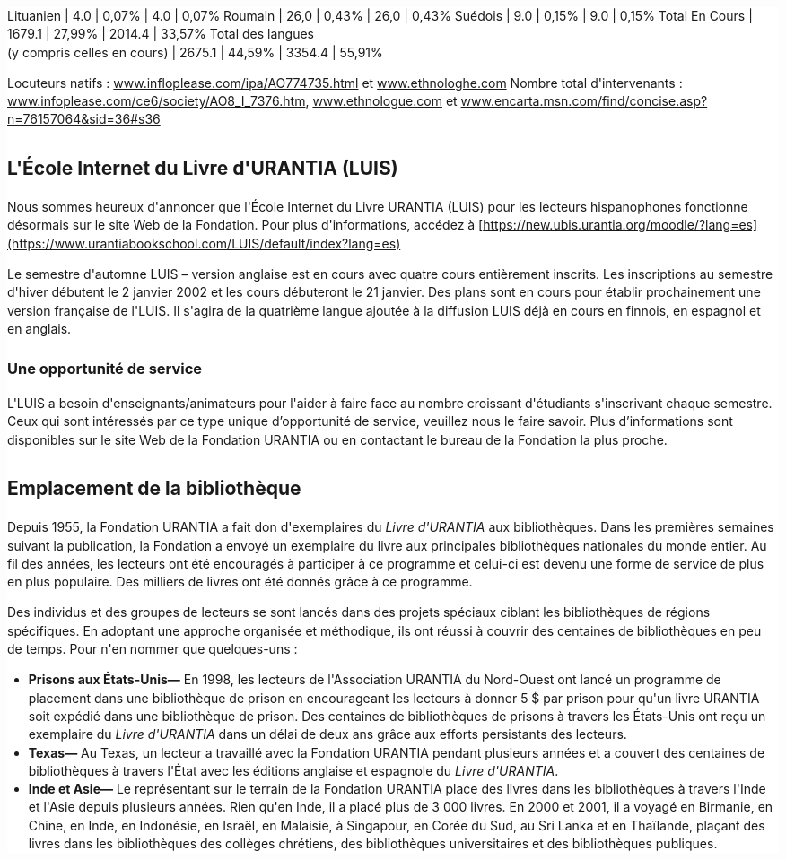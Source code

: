 Lituanien | 4.0 | 0,07% | 4.0 | 0,07% 
Roumain | 26,0 | 0,43% | 26,0 | 0,43% 
Suédois | 9.0 | 0,15% | 9.0 | 0,15% 
Total En Cours | 1679.1 | 27,99% | 2014.4 | 33,57% 
Total des langues<br>(y compris celles en cours) | 2675.1 | 44,59% | 3354.4 | 55,91% 

Locuteurs natifs : www.infloplease.com/ipa/AO774735.html et www.ethnologhe.com
Nombre total d'intervenants : www.infoplease.com/ce6/society/AO8_I_7376.htm, www.ethnologue.com et www.encarta.msn.com/find/concise.asp?n=76157064&sid=36#s36

## L'École Internet du Livre d'URANTIA (LUIS)

Nous sommes heureux d'annoncer que l'École Internet du Livre URANTIA (LUIS) pour les lecteurs hispanophones fonctionne désormais sur le site Web de la Fondation. Pour plus d'informations, accédez à [https://new.ubis.urantia.org/moodle/?lang=es](https://www.urantiabookschool.com/LUIS/default/index?lang=es)

Le semestre d'automne LUIS – version anglaise est en cours avec quatre cours entièrement inscrits. Les inscriptions au semestre d'hiver débutent le 2 janvier 2002 et les cours débuteront le 21 janvier. Des plans sont en cours pour établir prochainement une version française de l'LUIS. Il s'agira de la quatrième langue ajoutée à la diffusion LUIS déjà en cours en finnois, en espagnol et en anglais.

### Une opportunité de service

L'LUIS a besoin d'enseignants/animateurs pour l'aider à faire face au nombre croissant d'étudiants s'inscrivant chaque semestre. Ceux qui sont intéressés par ce type unique d’opportunité de service, veuillez nous le faire savoir. Plus d’informations sont disponibles sur le site Web de la Fondation URANTIA ou en contactant le bureau de la Fondation la plus proche.

## Emplacement de la bibliothèque

Depuis 1955, la Fondation URANTIA a fait don d'exemplaires du _Livre d'URANTIA_ aux bibliothèques. Dans les premières semaines suivant la publication, la Fondation a envoyé un exemplaire du livre aux principales bibliothèques nationales du monde entier. Au fil des années, les lecteurs ont été encouragés à participer à ce programme et celui-ci est devenu une forme de service de plus en plus populaire. Des milliers de livres ont été donnés grâce à ce programme.

Des individus et des groupes de lecteurs se sont lancés dans des projets spéciaux ciblant les bibliothèques de régions spécifiques. En adoptant une approche organisée et méthodique, ils ont réussi à couvrir des centaines de bibliothèques en peu de temps. Pour n'en nommer que quelques-uns :

- **Prisons aux États-Unis—** En 1998, les lecteurs de l'Association URANTIA du Nord-Ouest ont lancé un programme de placement dans une bibliothèque de prison en encourageant les lecteurs à donner 5 $ par prison pour qu'un livre URANTIA soit expédié dans une bibliothèque de prison. Des centaines de bibliothèques de prisons à travers les États-Unis ont reçu un exemplaire du _Livre d'URANTIA_ dans un délai de deux ans grâce aux efforts persistants des lecteurs.
- **Texas—** Au Texas, un lecteur a travaillé avec la Fondation URANTIA pendant plusieurs années et a couvert des centaines de bibliothèques à travers l'État avec les éditions anglaise et espagnole du _Livre d'URANTIA_.
- **Inde et Asie—** Le représentant sur le terrain de la Fondation URANTIA place des livres dans les bibliothèques à travers l'Inde et l'Asie depuis plusieurs années. Rien qu'en Inde, il a placé plus de 3 000 livres. En 2000 et 2001, il a voyagé en Birmanie, en Chine, en Inde, en Indonésie, en Israël, en Malaisie, à Singapour, en Corée du Sud, au Sri Lanka et en Thaïlande, plaçant des livres dans les bibliothèques des collèges chrétiens, des bibliothèques universitaires et des bibliothèques publiques.